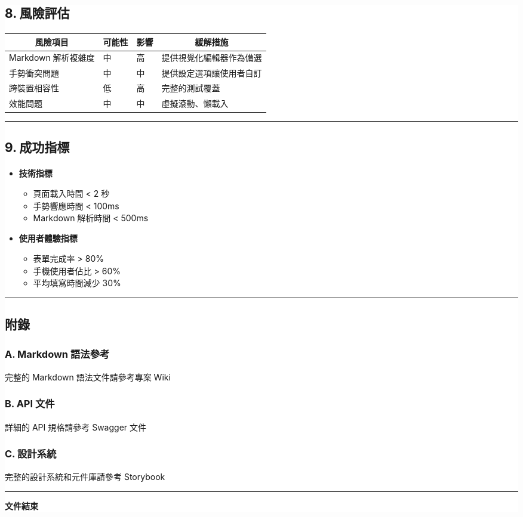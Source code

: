 
## 8. 風險評估

| 風險項目 | 可能性 | 影響 | 緩解措施 |
|---------|-------|------|---------|
| Markdown 解析複雜度 | 中 | 高 | 提供視覺化編輯器作為備選 |
| 手勢衝突問題 | 中 | 中 | 提供設定選項讓使用者自訂 |
| 跨裝置相容性 | 低 | 高 | 完整的測試覆蓋 |
| 效能問題 | 中 | 中 | 虛擬滾動、懶載入 |

---

## 9. 成功指標

- **技術指標**
  - 頁面載入時間 < 2 秒
  - 手勢響應時間 < 100ms
  - Markdown 解析時間 < 500ms
  
- **使用者體驗指標**
  - 表單完成率 > 80%
  - 手機使用者佔比 > 60%
  - 平均填寫時間減少 30%

---

## 附錄

### A. Markdown 語法參考

完整的 Markdown 語法文件請參考專案 Wiki

### B. API 文件

詳細的 API 規格請參考 Swagger 文件

### C. 設計系統

完整的設計系統和元件庫請參考 Storybook

---

**文件結束**